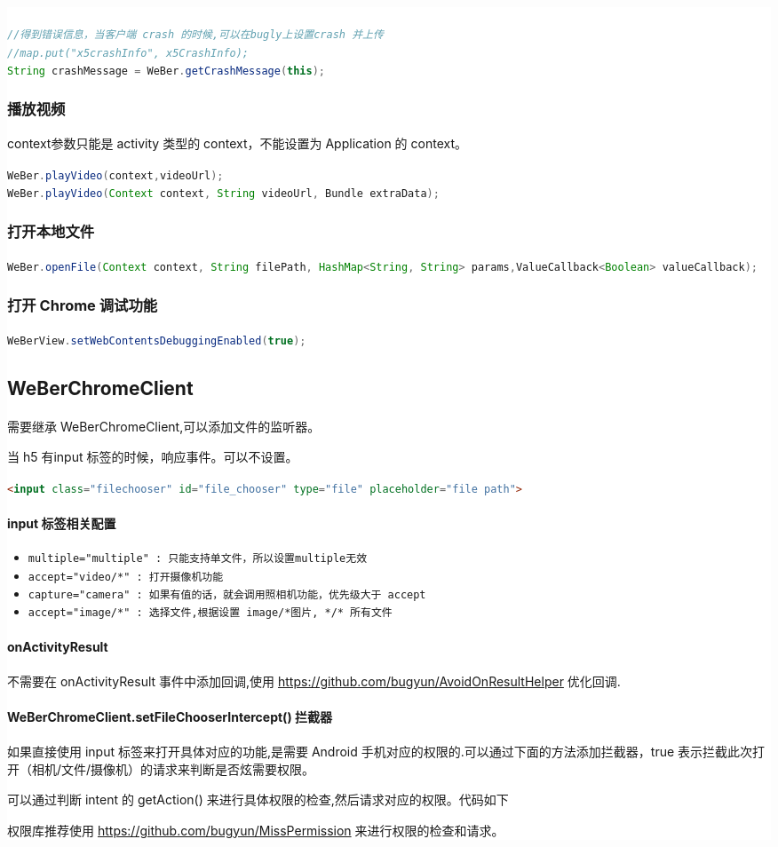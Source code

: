 ```java

//得到错误信息，当客户端 crash 的时候,可以在bugly上设置crash 并上传
//map.put("x5crashInfo", x5CrashInfo);
String crashMessage = WeBer.getCrashMessage(this);
```

### 播放视频

context参数只能是 activity 类型的 context，不能设置为 Application 的 context。

```java
WeBer.playVideo(context,videoUrl);
WeBer.playVideo(Context context, String videoUrl, Bundle extraData);
```

### 打开本地文件

```java
WeBer.openFile(Context context, String filePath, HashMap<String, String> params,ValueCallback<Boolean> valueCallback);
```

### 打开 Chrome 调试功能
```java
WeBerView.setWebContentsDebuggingEnabled(true);
```

## WeBerChromeClient

需要继承 WeBerChromeClient,可以添加文件的监听器。

当 h5 有input 标签的时候，响应事件。可以不设置。
```html
<input class="filechooser" id="file_chooser" type="file" placeholder="file path">
```
#### input 标签相关配置

- ```multiple="multiple" : 只能支持单文件，所以设置multiple无效```
- ```accept="video/*" : 打开摄像机功能```
- ```capture="camera" : 如果有值的话，就会调用照相机功能，优先级大于 accept```
- ```accept="image/*" : 选择文件,根据设置 image/*图片, */* 所有文件```

#### onActivityResult
不需要在 onActivityResult 事件中添加回调,使用 https://github.com/bugyun/AvoidOnResultHelper 优化回调.


#### WeBerChromeClient.setFileChooserIntercept() 拦截器

如果直接使用 input 标签来打开具体对应的功能,是需要 Android 手机对应的权限的.可以通过下面的方法添加拦截器，true 表示拦截此次打开（相机/文件/摄像机）的请求来判断是否炫需要权限。

可以通过判断 intent 的 getAction() 来进行具体权限的检查,然后请求对应的权限。代码如下

权限库推荐使用 https://github.com/bugyun/MissPermission 来进行权限的检查和请求。
